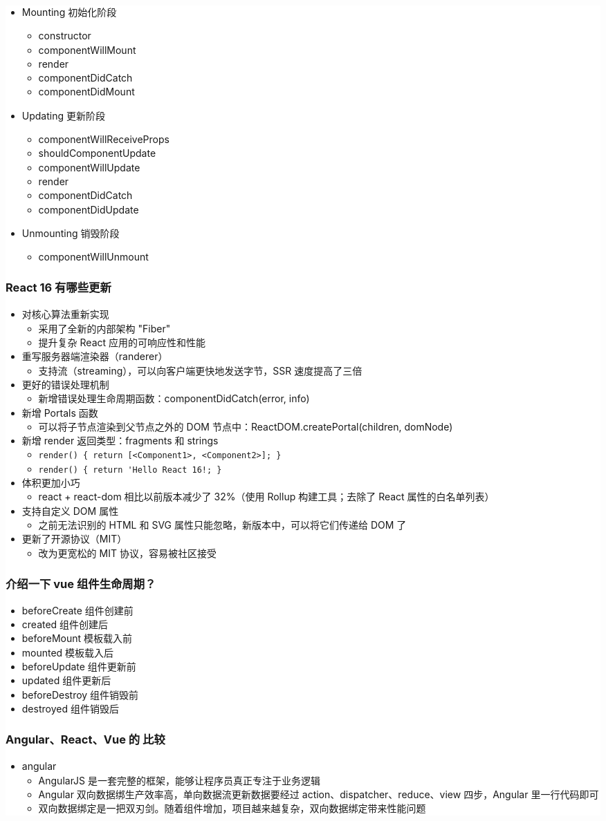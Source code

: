 * Mounting 初始化阶段
	* constructor
	* componentWillMount
	* render
	* componentDidCatch
	* componentDidMount

* Updating 更新阶段
	* componentWillReceiveProps
	* shouldComponentUpdate
	* componentWillUpdate
	* render
	* componentDidCatch
	* componentDidUpdate

* Unmounting 销毁阶段
	* componentWillUnmount

### React 16 有哪些更新
* 对核心算法重新实现
	- 采用了全新的内部架构 "Fiber"
	- 提升复杂 React 应用的可响应性和性能
* 重写服务器端渲染器（randerer）
	- 支持流（streaming），可以向客户端更快地发送字节，SSR 速度提高了三倍
* 更好的错误处理机制
	- 新增错误处理生命周期函数：componentDidCatch(error, info) 
* 新增 Portals 函数
	- 可以将子节点渲染到父节点之外的 DOM 节点中：ReactDOM.createPortal(children, domNode)
* 新增 render 返回类型：fragments 和 strings
	- `render() { return [<Component1>, <Component2>]; }`
	- `render() { return 'Hello React 16!; }`
* 体积更加小巧
	- react + react-dom 相比以前版本减少了 32%（使用 Rollup 构建工具；去除了 React 属性的白名单列表）
* 支持自定义 DOM 属性
	- 之前无法识别的 HTML 和 SVG 属性只能忽略，新版本中，可以将它们传递给 DOM 了
* 更新了开源协议（MIT）
	- 改为更宽松的 MIT 协议，容易被社区接受

### 介绍一下 vue 组件生命周期？

* beforeCreate 		组件创建前
* created 			组件创建后
* beforeMount 		模板载入前
* mounted 			模板载入后
* beforeUpdate 		组件更新前
* updated 			组件更新后
* beforeDestroy		组件销毁前
* destroyed			组件销毁后 


### Angular、React、Vue 的 比较

* angular 
	- AngularJS 是一套完整的框架，能够让程序员真正专注于业务逻辑
	- Angular 双向数据绑生产效率高，单向数据流更新数据要经过 action、dispatcher、reduce、view 四步，Angular 里一行代码即可
	- 双向数据绑定是一把双刃剑。随着组件增加，项目越来越复杂，双向数据绑定带来性能问题
